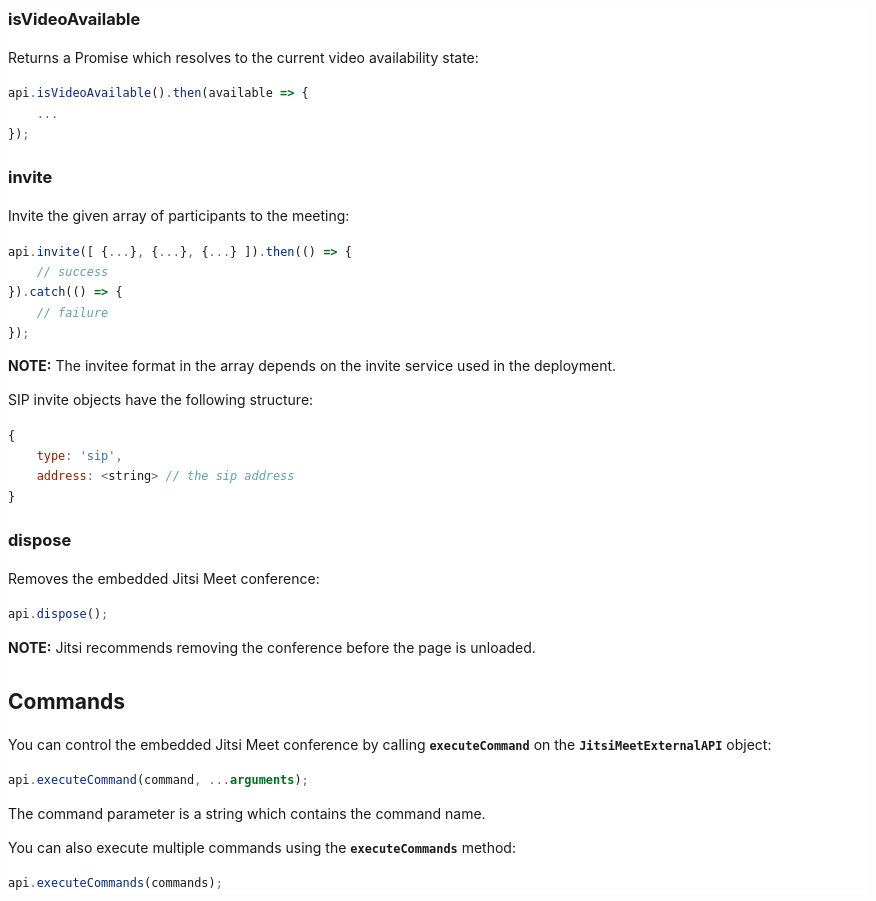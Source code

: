 ### isVideoAvailable

Returns a Promise which resolves to the current video availability state:

```javascript
api.isVideoAvailable().then(available => {
    ...
});
```

### invite

Invite the given array of participants to the meeting:

```javascript
api.invite([ {...}, {...}, {...} ]).then(() => {
    // success
}).catch(() => {
    // failure
});
```
**NOTE:** The invitee format in the array depends on the invite service used in the deployment.

SIP invite objects have the following structure:

```javascript
{
    type: 'sip',
    address: <string> // the sip address
}
```

### dispose

Removes the embedded Jitsi Meet conference:

```javascript
api.dispose();
```

**NOTE:** Jitsi recommends removing the conference before the page is unloaded.

## Commands

You can control the embedded Jitsi Meet conference by calling **`executeCommand`** on the **`JitsiMeetExternalAPI`** object:

```javascript
api.executeCommand(command, ...arguments);
```

The command parameter is a string which contains the command name. 

You can also execute multiple commands using the **`executeCommands`** method:

```javascript
api.executeCommands(commands);
```


[config.js]: https://github.com/jitsi/jitsi-meet/blob/master/config.js
[interface_config.js]: https://github.com/jitsi/jitsi-meet/blob/master/interface_config.js
[EventEmitter]: https://nodejs.org/api/events.html